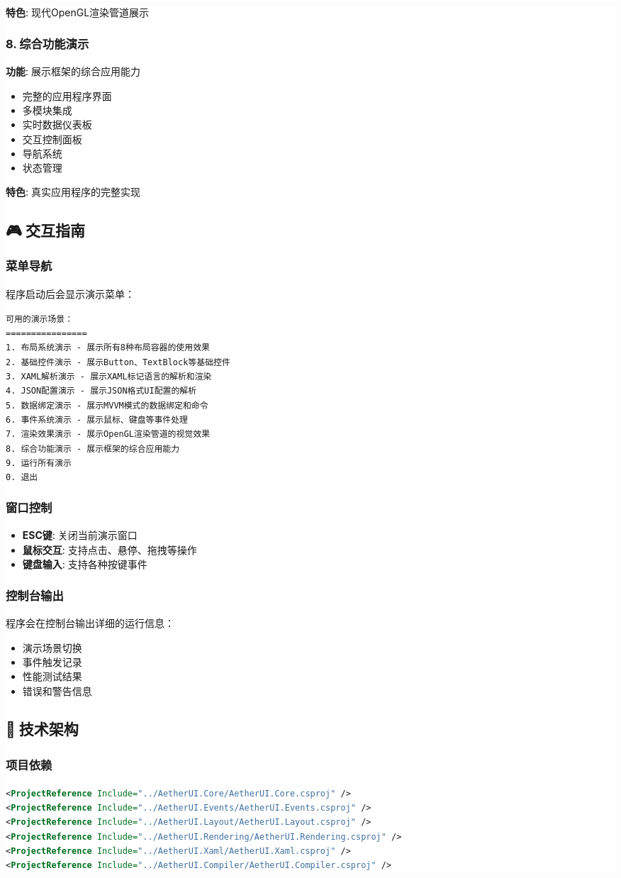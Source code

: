 **特色**: 现代OpenGL渲染管道展示

### 8. 综合功能演示
**功能**: 展示框架的综合应用能力
- 完整的应用程序界面
- 多模块集成
- 实时数据仪表板
- 交互控制面板
- 导航系统
- 状态管理

**特色**: 真实应用程序的完整实现

## 🎮 交互指南

### 菜单导航
程序启动后会显示演示菜单：
```
可用的演示场景：
================
1. 布局系统演示 - 展示所有8种布局容器的使用效果
2. 基础控件演示 - 展示Button、TextBlock等基础控件
3. XAML解析演示 - 展示XAML标记语言的解析和渲染
4. JSON配置演示 - 展示JSON格式UI配置的解析
5. 数据绑定演示 - 展示MVVM模式的数据绑定和命令
6. 事件系统演示 - 展示鼠标、键盘等事件处理
7. 渲染效果演示 - 展示OpenGL渲染管道的视觉效果
8. 综合功能演示 - 展示框架的综合应用能力
9. 运行所有演示
0. 退出
```

### 窗口控制
- **ESC键**: 关闭当前演示窗口
- **鼠标交互**: 支持点击、悬停、拖拽等操作
- **键盘输入**: 支持各种按键事件

### 控制台输出
程序会在控制台输出详细的运行信息：
- 演示场景切换
- 事件触发记录
- 性能测试结果
- 错误和警告信息

## 🔧 技术架构

### 项目依赖
```xml
<ProjectReference Include="../AetherUI.Core/AetherUI.Core.csproj" />
<ProjectReference Include="../AetherUI.Events/AetherUI.Events.csproj" />
<ProjectReference Include="../AetherUI.Layout/AetherUI.Layout.csproj" />
<ProjectReference Include="../AetherUI.Rendering/AetherUI.Rendering.csproj" />
<ProjectReference Include="../AetherUI.Xaml/AetherUI.Xaml.csproj" />
<ProjectReference Include="../AetherUI.Compiler/AetherUI.Compiler.csproj" />
```
